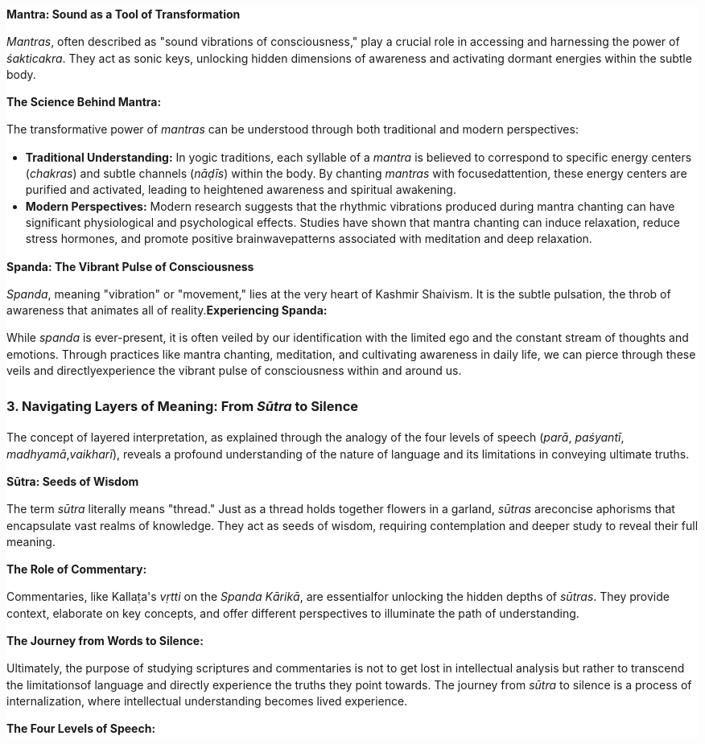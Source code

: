 **Mantra: Sound as a Tool of Transformation**

*Mantras*, often described as "sound vibrations of consciousness," play a crucial role in accessing and harnessing the power of *śakticakra*. They act as sonic keys, unlocking hidden dimensions of awareness and activating dormant energies within the subtle body.

**The Science Behind Mantra:**

The transformative power of *mantras* can be understood through both traditional and modern perspectives:

* **Traditional Understanding:** In yogic traditions, each syllable of a *mantra* is believed to correspond to specific energy centers (*chakras*) and subtle channels (*nāḍīs*) within the body. By chanting *mantras* with focusedattention, these energy centers are purified and activated, leading to heightened awareness and spiritual awakening. 
* **Modern Perspectives:** Modern research suggests that the rhythmic vibrations produced during mantra chanting can have significant physiological and psychological effects. Studies have shown that mantra chanting can induce relaxation, reduce stress hormones, and promote positive brainwavepatterns associated with meditation and deep relaxation.

**Spanda: The Vibrant Pulse of Consciousness**

*Spanda*, meaning "vibration" or "movement," lies at the very heart of Kashmir Shaivism. It is the subtle pulsation, the throb of awareness that animates all of reality.**Experiencing Spanda:**

While *spanda* is ever-present, it is often veiled by our identification with the limited ego and the constant stream of thoughts and emotions. Through practices like mantra chanting, meditation, and cultivating awareness in daily life, we can pierce through these veils and directlyexperience the vibrant pulse of consciousness within and around us.

### 3. Navigating Layers of Meaning: From *Sūtra* to Silence

The concept of layered interpretation, as explained through the analogy of the four levels of speech (*parā*, *paśyantī*, *madhyamā*,*vaikharī*), reveals a profound understanding of the nature of language and its limitations in conveying ultimate truths.

**Sūtra: Seeds of Wisdom**

The term *sūtra* literally means "thread." Just as a thread holds together flowers in a garland, *sūtras* areconcise aphorisms that encapsulate vast realms of knowledge. They act as seeds of wisdom, requiring contemplation and deeper study to reveal their full meaning.

**The Role of Commentary:**

Commentaries, like Kallaṭa's *vṛtti* on the *Spanda Kārikā*, are essentialfor unlocking the hidden depths of *sūtras*. They provide context, elaborate on key concepts, and offer different perspectives to illuminate the path of understanding.

**The Journey from Words to Silence:**

Ultimately, the purpose of studying scriptures and commentaries is not to get lost in intellectual analysis but rather to transcend the limitationsof language and directly experience the truths they point towards. The journey from *sūtra* to silence is a process of internalization, where intellectual understanding becomes lived experience.

**The Four Levels of Speech:**

